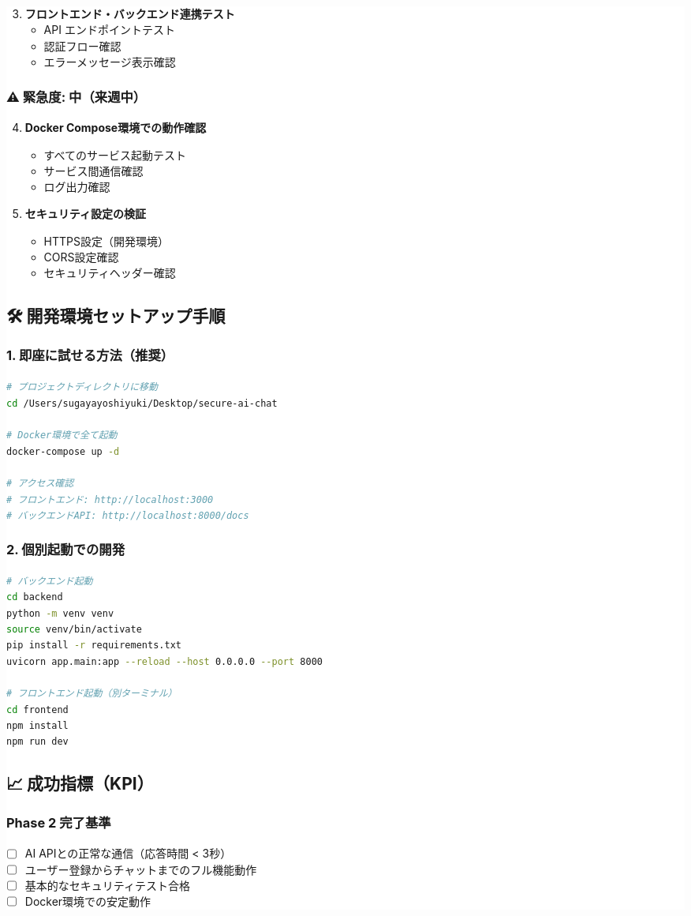 3. **フロントエンド・バックエンド連携テスト**
   - API エンドポイントテスト
   - 認証フロー確認
   - エラーメッセージ表示確認

### ⚠️ 緊急度: 中（来週中）
4. **Docker Compose環境での動作確認**
   - すべてのサービス起動テスト
   - サービス間通信確認
   - ログ出力確認

5. **セキュリティ設定の検証**
   - HTTPS設定（開発環境）
   - CORS設定確認
   - セキュリティヘッダー確認

## 🛠️ 開発環境セットアップ手順

### 1. 即座に試せる方法（推奨）
```bash
# プロジェクトディレクトリに移動
cd /Users/sugayayoshiyuki/Desktop/secure-ai-chat

# Docker環境で全て起動
docker-compose up -d

# アクセス確認
# フロントエンド: http://localhost:3000
# バックエンドAPI: http://localhost:8000/docs
```

### 2. 個別起動での開発
```bash
# バックエンド起動
cd backend
python -m venv venv
source venv/bin/activate
pip install -r requirements.txt
uvicorn app.main:app --reload --host 0.0.0.0 --port 8000

# フロントエンド起動（別ターミナル）
cd frontend
npm install
npm run dev
```

## 📈 成功指標（KPI）

### Phase 2 完了基準
- [ ] AI APIとの正常な通信（応答時間 < 3秒）
- [ ] ユーザー登録からチャットまでのフル機能動作
- [ ] 基本的なセキュリティテスト合格
- [ ] Docker環境での安定動作
